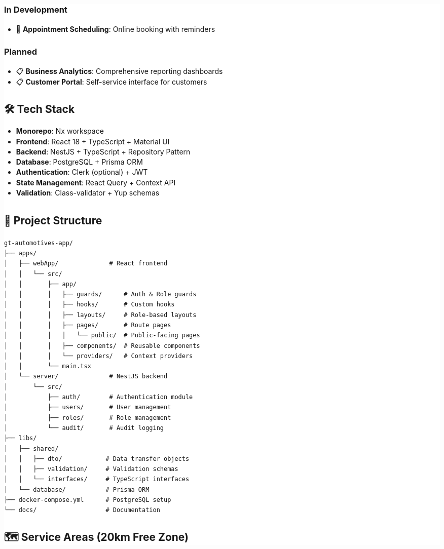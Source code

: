 ### In Development
- 🔄 **Appointment Scheduling**: Online booking with reminders

### Planned
- 📋 **Business Analytics**: Comprehensive reporting dashboards
- 📋 **Customer Portal**: Self-service interface for customers

## 🛠 Tech Stack

- **Monorepo**: Nx workspace
- **Frontend**: React 18 + TypeScript + Material UI
- **Backend**: NestJS + TypeScript + Repository Pattern
- **Database**: PostgreSQL + Prisma ORM
- **Authentication**: Clerk (optional) + JWT
- **State Management**: React Query + Context API
- **Validation**: Class-validator + Yup schemas

## 📁 Project Structure

```
gt-automotives-app/
├── apps/
│   ├── webApp/              # React frontend
│   │   └── src/
│   │       ├── app/
│   │       │   ├── guards/      # Auth & Role guards
│   │       │   ├── hooks/       # Custom hooks
│   │       │   ├── layouts/     # Role-based layouts
│   │       │   ├── pages/       # Route pages
│   │       │   │   └── public/  # Public-facing pages
│   │       │   ├── components/  # Reusable components
│   │       │   └── providers/   # Context providers
│   │       └── main.tsx
│   └── server/              # NestJS backend
│       └── src/
│           ├── auth/        # Authentication module
│           ├── users/       # User management
│           ├── roles/       # Role management
│           └── audit/       # Audit logging
├── libs/
│   ├── shared/
│   │   ├── dto/            # Data transfer objects
│   │   ├── validation/     # Validation schemas
│   │   └── interfaces/     # TypeScript interfaces
│   └── database/           # Prisma ORM
├── docker-compose.yml      # PostgreSQL setup
└── docs/                   # Documentation
```

## 🗺️ Service Areas (20km Free Zone)

